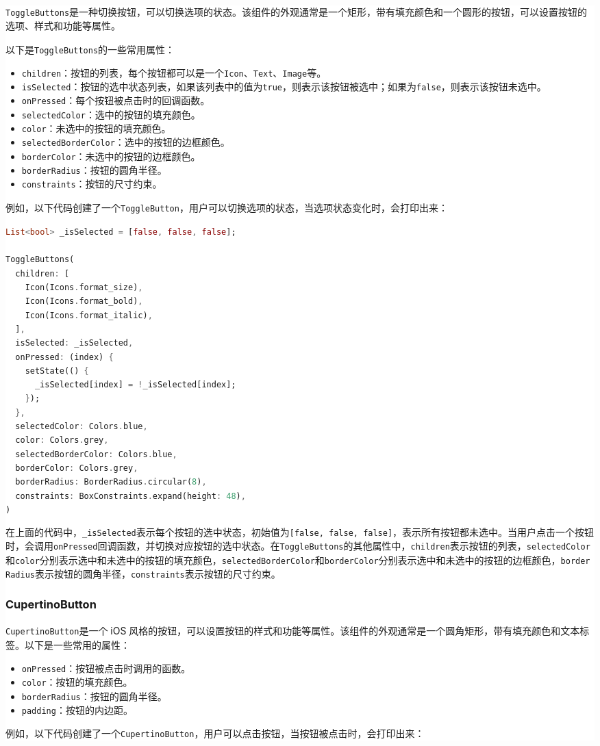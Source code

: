 `ToggleButtons`是一种切换按钮，可以切换选项的状态。该组件的外观通常是一个矩形，带有填充颜色和一个圆形的按钮，可以设置按钮的选项、样式和功能等属性。

以下是`ToggleButtons`的一些常用属性：

- `children`：按钮的列表，每个按钮都可以是一个`Icon`、`Text`、`Image`等。
- `isSelected`：按钮的选中状态列表，如果该列表中的值为`true`，则表示该按钮被选中；如果为`false`，则表示该按钮未选中。
- `onPressed`：每个按钮被点击时的回调函数。
- `selectedColor`：选中的按钮的填充颜色。
- `color`：未选中的按钮的填充颜色。
- `selectedBorderColor`：选中的按钮的边框颜色。
- `borderColor`：未选中的按钮的边框颜色。
- `borderRadius`：按钮的圆角半径。
- `constraints`：按钮的尺寸约束。

例如，以下代码创建了一个`ToggleButton`，用户可以切换选项的状态，当选项状态变化时，会打印出来：

```dart
List<bool> _isSelected = [false, false, false];

ToggleButtons(
  children: [
    Icon(Icons.format_size),
    Icon(Icons.format_bold),
    Icon(Icons.format_italic),
  ],
  isSelected: _isSelected,
  onPressed: (index) {
    setState(() {
      _isSelected[index] = !_isSelected[index];
    });
  },
  selectedColor: Colors.blue,
  color: Colors.grey,
  selectedBorderColor: Colors.blue,
  borderColor: Colors.grey,
  borderRadius: BorderRadius.circular(8),
  constraints: BoxConstraints.expand(height: 48),
)
```

在上面的代码中，`_isSelected`表示每个按钮的选中状态，初始值为`[false, false, false]`，表示所有按钮都未选中。当用户点击一个按钮时，会调用`onPressed`回调函数，并切换对应按钮的选中状态。在`ToggleButtons`的其他属性中，`children`表示按钮的列表，`selectedColor`和`color`分别表示选中和未选中的按钮的填充颜色，`selectedBorderColor`和`borderColor`分别表示选中和未选中的按钮的边框颜色，`borderRadius`表示按钮的圆角半径，`constraints`表示按钮的尺寸约束。

### CupertinoButton

`CupertinoButton`是一个 iOS 风格的按钮，可以设置按钮的样式和功能等属性。该组件的外观通常是一个圆角矩形，带有填充颜色和文本标签。以下是一些常用的属性：

- `onPressed`：按钮被点击时调用的函数。
- `color`：按钮的填充颜色。
- `borderRadius`：按钮的圆角半径。
- `padding`：按钮的内边距。

例如，以下代码创建了一个`CupertinoButton`，用户可以点击按钮，当按钮被点击时，会打印出来：
